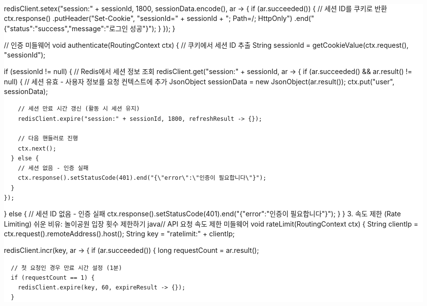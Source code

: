   redisClient.setex("session:" + sessionId, 1800, sessionData.encode(), ar -> {
    if (ar.succeeded()) {
      // 세션 ID를 쿠키로 반환
      ctx.response()
         .putHeader("Set-Cookie", "sessionId=" + sessionId + "; Path=/; HttpOnly")
         .end("{\"status\":\"success\",\"message\":\"로그인 성공\"}");
    }
  });
}

// 인증 미들웨어
void authenticate(RoutingContext ctx) {
  // 쿠키에서 세션 ID 추출
  String sessionId = getCookieValue(ctx.request(), "sessionId");
  
  if (sessionId != null) {
    // Redis에서 세션 정보 조회
    redisClient.get("session:" + sessionId, ar -> {
      if (ar.succeeded() && ar.result() != null) {
        // 세션 유효 - 사용자 정보를 요청 컨텍스트에 추가
        JsonObject sessionData = new JsonObject(ar.result());
        ctx.put("user", sessionData);
        
        // 세션 만료 시간 갱신 (활동 시 세션 유지)
        redisClient.expire("session:" + sessionId, 1800, refreshResult -> {});
        
        // 다음 핸들러로 진행
        ctx.next();
      } else {
        // 세션 없음 - 인증 실패
        ctx.response().setStatusCode(401).end("{\"error\":\"인증이 필요합니다\"}");
      }
    });
  } else {
    // 세션 ID 없음 - 인증 실패
    ctx.response().setStatusCode(401).end("{\"error\":\"인증이 필요합니다\"}");
  }
}
3. 속도 제한 (Rate Limiting)
쉬운 비유: 놀이공원 입장 횟수 제한하기
java// API 요청 속도 제한 미들웨어
void rateLimit(RoutingContext ctx) {
  String clientIp = ctx.request().remoteAddress().host();
  String key = "ratelimit:" + clientIp;
  
  redisClient.incr(key, ar -> {
    if (ar.succeeded()) {
      long requestCount = ar.result();
      
      // 첫 요청인 경우 만료 시간 설정 (1분)
      if (requestCount == 1) {
        redisClient.expire(key, 60, expireResult -> {});
      }
      